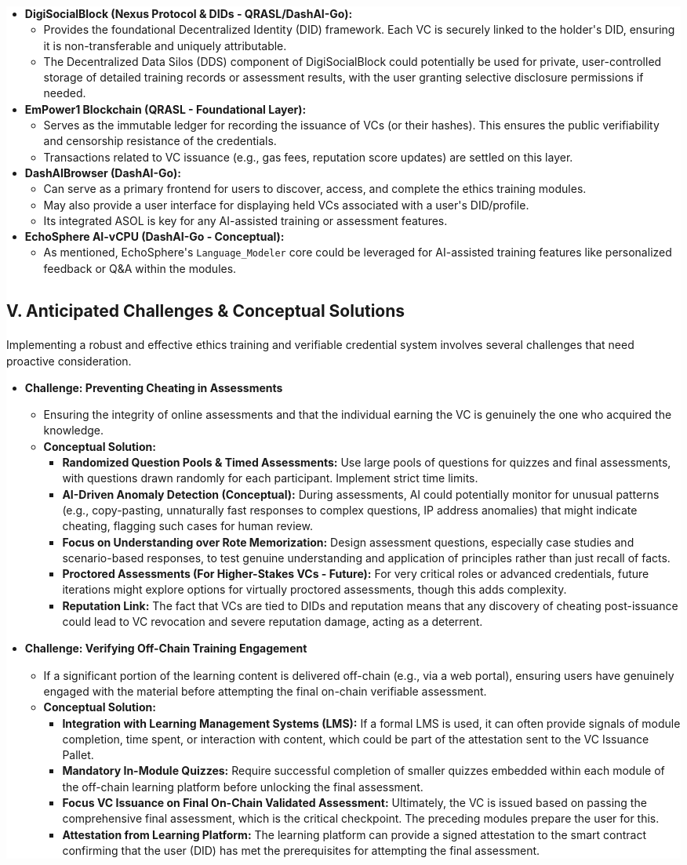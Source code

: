 *   **DigiSocialBlock (Nexus Protocol & DIDs - QRASL/DashAI-Go):**
    *   Provides the foundational Decentralized Identity (DID) framework. Each VC is securely linked to the holder's DID, ensuring it is non-transferable and uniquely attributable.
    *   The Decentralized Data Silos (DDS) component of DigiSocialBlock could potentially be used for private, user-controlled storage of detailed training records or assessment results, with the user granting selective disclosure permissions if needed.
*   **EmPower1 Blockchain (QRASL - Foundational Layer):**
    *   Serves as the immutable ledger for recording the issuance of VCs (or their hashes). This ensures the public verifiability and censorship resistance of the credentials.
    *   Transactions related to VC issuance (e.g., gas fees, reputation score updates) are settled on this layer.
*   **DashAIBrowser (DashAI-Go):**
    *   Can serve as a primary frontend for users to discover, access, and complete the ethics training modules.
    *   May also provide a user interface for displaying held VCs associated with a user's DID/profile.
    *   Its integrated ASOL is key for any AI-assisted training or assessment features.
*   **EchoSphere AI-vCPU (DashAI-Go - Conceptual):**
    *   As mentioned, EchoSphere's `Language_Modeler` core could be leveraged for AI-assisted training features like personalized feedback or Q&A within the modules.

## V. Anticipated Challenges & Conceptual Solutions

Implementing a robust and effective ethics training and verifiable credential system involves several challenges that need proactive consideration.

*   **Challenge: Preventing Cheating in Assessments**
    *   Ensuring the integrity of online assessments and that the individual earning the VC is genuinely the one who acquired the knowledge.
    *   **Conceptual Solution:**
        *   **Randomized Question Pools & Timed Assessments:** Use large pools of questions for quizzes and final assessments, with questions drawn randomly for each participant. Implement strict time limits.
        *   **AI-Driven Anomaly Detection (Conceptual):** During assessments, AI could potentially monitor for unusual patterns (e.g., copy-pasting, unnaturally fast responses to complex questions, IP address anomalies) that might indicate cheating, flagging such cases for human review.
        *   **Focus on Understanding over Rote Memorization:** Design assessment questions, especially case studies and scenario-based responses, to test genuine understanding and application of principles rather than just recall of facts.
        *   **Proctored Assessments (For Higher-Stakes VCs - Future):** For very critical roles or advanced credentials, future iterations might explore options for virtually proctored assessments, though this adds complexity.
        *   **Reputation Link:** The fact that VCs are tied to DIDs and reputation means that any discovery of cheating post-issuance could lead to VC revocation and severe reputation damage, acting as a deterrent.

*   **Challenge: Verifying Off-Chain Training Engagement**
    *   If a significant portion of the learning content is delivered off-chain (e.g., via a web portal), ensuring users have genuinely engaged with the material before attempting the final on-chain verifiable assessment.
    *   **Conceptual Solution:**
        *   **Integration with Learning Management Systems (LMS):** If a formal LMS is used, it can often provide signals of module completion, time spent, or interaction with content, which could be part of the attestation sent to the VC Issuance Pallet.
        *   **Mandatory In-Module Quizzes:** Require successful completion of smaller quizzes embedded within each module of the off-chain learning platform before unlocking the final assessment.
        *   **Focus VC Issuance on Final On-Chain Validated Assessment:** Ultimately, the VC is issued based on passing the comprehensive final assessment, which is the critical checkpoint. The preceding modules prepare the user for this.
        *   **Attestation from Learning Platform:** The learning platform can provide a signed attestation to the smart contract confirming that the user (DID) has met the prerequisites for attempting the final assessment.
